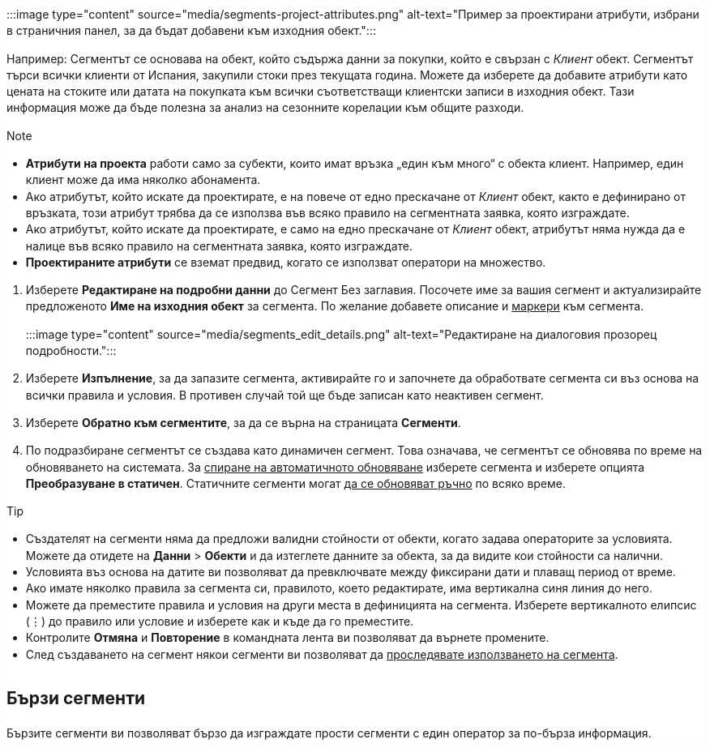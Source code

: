    :::image type="content" source="media/segments-project-attributes.png" alt-text="Пример за проектирани атрибути, избрани в страничния панел, за да бъдат добавени към изходния обект.":::
  
   Например: Сегментът се основава на обект, който съдържа данни за покупки, който е свързан с *Клиент* обект. Сегментът търси всички клиенти от Испания, закупили стоки през текущата година. Можете да изберете да добавите атрибути като цената на стоките или датата на покупката към всички съответстващи клиентски записи в изходния обект. Тази информация може да бъде полезна за анализ на сезонните корелации към общите разходи.

   > [!NOTE]
   > - **Атрибути на проекта** работи само за субекти, които имат връзка „един към много“ с обекта клиент. Например, един клиент може да има няколко абонамента.
   > - Ако атрибутът, който искате да проектирате, е на повече от едно прескачане от *Клиент* обект, както е дефинирано от връзката, този атрибут трябва да се използва във всяко правило на сегментната заявка, която изграждате.
   > - Ако атрибутът, който искате да проектирате, е само на едно прескачане от *Клиент* обект, атрибутът няма нужда да е налице във всяко правило на сегментната заявка, която изграждате.
   > - **Проектираните атрибути** се вземат предвид, когато се използват оператори на множество.

1. Изберете **Редактиране на подробни данни** до Сегмент Без заглавия. Посочете име за вашия сегмент и актуализирайте предложеното **Име на изходния обект** за сегмента. По желание добавете описание и [маркери](work-with-tags-columns.md#manage-tags) към сегмента.

   :::image type="content" source="media/segments_edit_details.png" alt-text="Редактиране на диалоговия прозорец подробности.":::

1. Изберете **Изпълнение**, за да запазите сегмента, активирайте го и започнете да обработвате сегмента си въз основа на всички правила и условия. В противен случай той ще бъде записан като неактивен сегмент.

1. Изберете **Обратно към сегментите**, за да се върна на страницата **Сегменти**.

1. По подразбиране сегментът се създава като динамичен сегмент. Това означава, че сегментът се обновява по време на обновяването на системата. За [спиране на автоматичното обновяване](segments.md#manage-existing-segments) изберете сегмента и изберете опцията **Преобразуване в статичен**. Статичните сегменти могат [да се обновяват ръчно](segments.md#refresh-segments) по всяко време.

> [!TIP]
> - Създателят на сегменти няма да предложи валидни стойности от обекти, когато задава операторите за условията. Можете да отидете на **Данни** > **Обекти** и да изтеглете данните за обекта, за да видите кои стойности са налични.
> - Условията въз основа на датите ви позволяват да превключвате между фиксирани дати и плаващ период от време.
> - Ако имате няколко правила за сегмента си, правилото, което редактирате, има вертикална синя линия до него.
> - Можете да преместите правила и условия на други места в дефиницията на сегмента. Изберете вертикалното елипсис (&vellip;) до правило или условие и изберете как и къде да го преместите.
> - Контролите **Отмяна** и **Повторение** в командната лента ви позволяват да върнете промените.
> - След създаването на сегмент някои сегменти ви позволяват да [проследявате използването на сегмента](segments.md#track-usage-of-a-segment).

## <a name="quick-segments"></a>Бързи сегменти

Бързите сегменти ви позволяват бързо да изграждате прости сегменти с един оператор за по-бърза информация.
